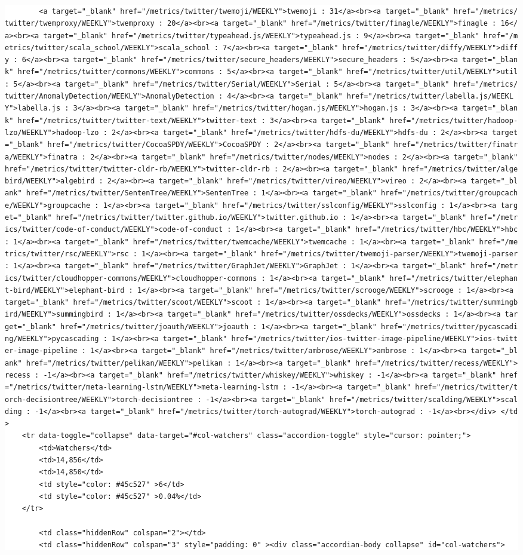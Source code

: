             <a target="_blank" href="/metrics/twitter/twemoji/WEEKLY">twemoji : 31</a><br><a target="_blank" href="/metrics/twitter/twemproxy/WEEKLY">twemproxy : 20</a><br><a target="_blank" href="/metrics/twitter/finagle/WEEKLY">finagle : 16</a><br><a target="_blank" href="/metrics/twitter/typeahead.js/WEEKLY">typeahead.js : 9</a><br><a target="_blank" href="/metrics/twitter/scala_school/WEEKLY">scala_school : 7</a><br><a target="_blank" href="/metrics/twitter/diffy/WEEKLY">diffy : 6</a><br><a target="_blank" href="/metrics/twitter/secure_headers/WEEKLY">secure_headers : 5</a><br><a target="_blank" href="/metrics/twitter/commons/WEEKLY">commons : 5</a><br><a target="_blank" href="/metrics/twitter/util/WEEKLY">util : 5</a><br><a target="_blank" href="/metrics/twitter/Serial/WEEKLY">Serial : 5</a><br><a target="_blank" href="/metrics/twitter/AnomalyDetection/WEEKLY">AnomalyDetection : 4</a><br><a target="_blank" href="/metrics/twitter/labella.js/WEEKLY">labella.js : 3</a><br><a target="_blank" href="/metrics/twitter/hogan.js/WEEKLY">hogan.js : 3</a><br><a target="_blank" href="/metrics/twitter/twitter-text/WEEKLY">twitter-text : 3</a><br><a target="_blank" href="/metrics/twitter/hadoop-lzo/WEEKLY">hadoop-lzo : 2</a><br><a target="_blank" href="/metrics/twitter/hdfs-du/WEEKLY">hdfs-du : 2</a><br><a target="_blank" href="/metrics/twitter/CocoaSPDY/WEEKLY">CocoaSPDY : 2</a><br><a target="_blank" href="/metrics/twitter/finatra/WEEKLY">finatra : 2</a><br><a target="_blank" href="/metrics/twitter/nodes/WEEKLY">nodes : 2</a><br><a target="_blank" href="/metrics/twitter/twitter-cldr-rb/WEEKLY">twitter-cldr-rb : 2</a><br><a target="_blank" href="/metrics/twitter/algebird/WEEKLY">algebird : 2</a><br><a target="_blank" href="/metrics/twitter/vireo/WEEKLY">vireo : 2</a><br><a target="_blank" href="/metrics/twitter/SentenTree/WEEKLY">SentenTree : 1</a><br><a target="_blank" href="/metrics/twitter/groupcache/WEEKLY">groupcache : 1</a><br><a target="_blank" href="/metrics/twitter/sslconfig/WEEKLY">sslconfig : 1</a><br><a target="_blank" href="/metrics/twitter/twitter.github.io/WEEKLY">twitter.github.io : 1</a><br><a target="_blank" href="/metrics/twitter/code-of-conduct/WEEKLY">code-of-conduct : 1</a><br><a target="_blank" href="/metrics/twitter/hbc/WEEKLY">hbc : 1</a><br><a target="_blank" href="/metrics/twitter/twemcache/WEEKLY">twemcache : 1</a><br><a target="_blank" href="/metrics/twitter/rsc/WEEKLY">rsc : 1</a><br><a target="_blank" href="/metrics/twitter/twemoji-parser/WEEKLY">twemoji-parser : 1</a><br><a target="_blank" href="/metrics/twitter/GraphJet/WEEKLY">GraphJet : 1</a><br><a target="_blank" href="/metrics/twitter/cloudhopper-commons/WEEKLY">cloudhopper-commons : 1</a><br><a target="_blank" href="/metrics/twitter/elephant-bird/WEEKLY">elephant-bird : 1</a><br><a target="_blank" href="/metrics/twitter/scrooge/WEEKLY">scrooge : 1</a><br><a target="_blank" href="/metrics/twitter/scoot/WEEKLY">scoot : 1</a><br><a target="_blank" href="/metrics/twitter/summingbird/WEEKLY">summingbird : 1</a><br><a target="_blank" href="/metrics/twitter/ossdecks/WEEKLY">ossdecks : 1</a><br><a target="_blank" href="/metrics/twitter/joauth/WEEKLY">joauth : 1</a><br><a target="_blank" href="/metrics/twitter/pycascading/WEEKLY">pycascading : 1</a><br><a target="_blank" href="/metrics/twitter/ios-twitter-image-pipeline/WEEKLY">ios-twitter-image-pipeline : 1</a><br><a target="_blank" href="/metrics/twitter/ambrose/WEEKLY">ambrose : 1</a><br><a target="_blank" href="/metrics/twitter/pelikan/WEEKLY">pelikan : 1</a><br><a target="_blank" href="/metrics/twitter/recess/WEEKLY">recess : -1</a><br><a target="_blank" href="/metrics/twitter/whiskey/WEEKLY">whiskey : -1</a><br><a target="_blank" href="/metrics/twitter/meta-learning-lstm/WEEKLY">meta-learning-lstm : -1</a><br><a target="_blank" href="/metrics/twitter/torch-decisiontree/WEEKLY">torch-decisiontree : -1</a><br><a target="_blank" href="/metrics/twitter/scalding/WEEKLY">scalding : -1</a><br><a target="_blank" href="/metrics/twitter/torch-autograd/WEEKLY">torch-autograd : -1</a><br></div> </td>
        <tr data-toggle="collapse" data-target="#col-watchers" class="accordion-toggle" style="cursor: pointer;">
            <td>Watchers</td>
            <td>14,856</td>
            <td>14,850</td>
            <td style="color: #45c527" >6</td>
            <td style="color: #45c527" >0.04%</td>
        </tr>
        
            <td class="hiddenRow" colspan="2"></td>
            <td class="hiddenRow" colspan="3" style="padding: 0" ><div class="accordian-body collapse" id="col-watchers">